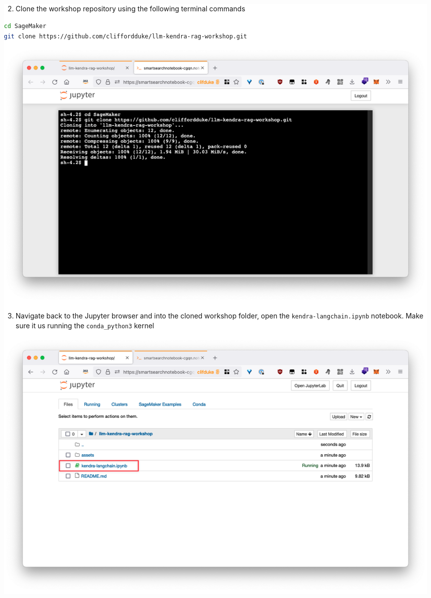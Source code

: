 2. Clone the workshop repository using the following terminal commands

```sh
cd SageMaker
git clone https://github.com/cliffordduke/llm-kendra-rag-workshop.git
```

![Git clone repository](assets/02_git_clone.png)

3. Navigate back to the Jupyter browser and into the cloned workshop folder, open the `kendra-langchain.ipynb` notebook. Make sure it us running the `conda_python3` kernel

![Open Notebook](assets/02_open_notebook.png)
